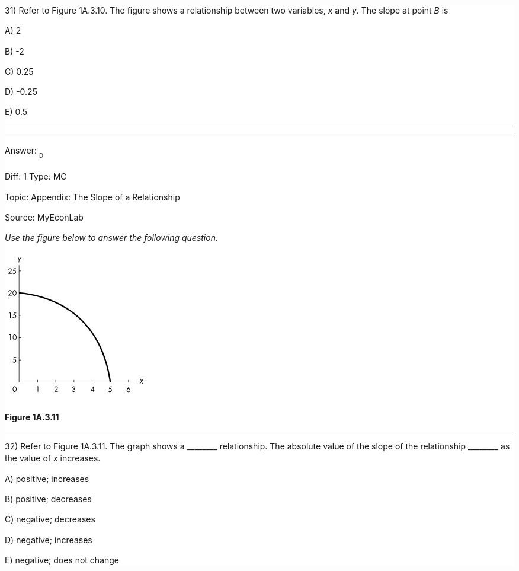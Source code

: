 31\) Refer to Figure 1A.3.10. The figure shows a relationship between two
variables, *x* and *y*. The slope at point *B* is

A\) 2

B\) -2

C\) 0.25

D\) -0.25

E\) 0.5



---
---
Answer: <sub><sub>D<sub><sub>

Diff: 1 Type: MC

Topic: Appendix: The Slope of a Relationship

Source: MyEconLab

*Use the figure below to answer the following question.*

![](./media/CH01/media/image15.jpeg)

**Figure 1A.3.11**

---
32\) Refer to Figure 1A.3.11. The graph shows a \_\_\_\_\_\_\_\_
relationship. The absolute value of the slope of the relationship
\_\_\_\_\_\_\_\_ as the value of *x* increases.

A\) positive; increases

B\) positive; decreases

C\) negative; decreases

D\) negative; increases

E\) negative; does not change

